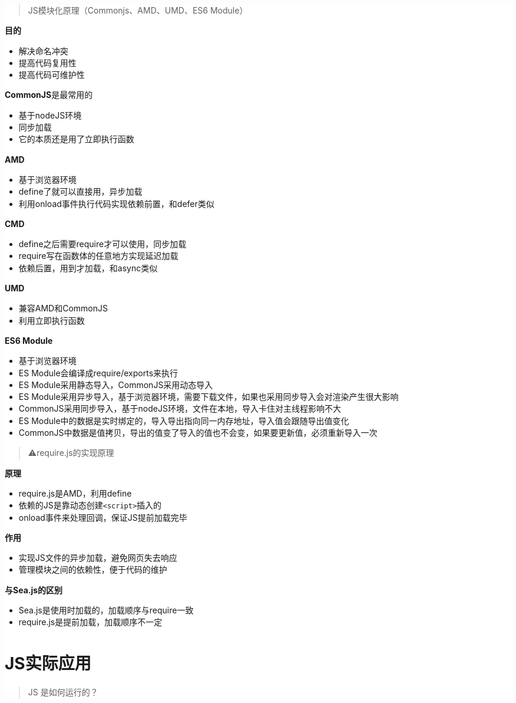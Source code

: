 > JS模块化原理（Commonjs、AMD、UMD、ES6 Module）

**目的**

- 解决命名冲突
- 提高代码复用性
- 提高代码可维护性

**CommonJS**是最常用的

- 基于nodeJS环境
- 同步加载
- 它的本质还是用了立即执行函数

**AMD**

- 基于浏览器环境
- define了就可以直接用，异步加载
- 利⽤onload事件执行代码实现依赖前置，和defer类似

**CMD**

- define之后需要require才可以使用，同步加载
- require写在函数体的任意地方实现延迟加载
- 依赖后置，⽤到才加载，和async类似

**UMD**

- 兼容AMD和CommonJS
- 利⽤立即执行函数

**ES6 Module**

- 基于浏览器环境
- ES Module会编译成require/exports来执行
- ES Module采用静态导入，CommonJS采用动态导入
- ES Module采用异步导入，基于浏览器环境，需要下载文件，如果也采用同步导入会对渲染产生很大影响
- CommonJS采用同步导入，基于nodeJS环境，文件在本地，导入卡住对主线程影响不大
- ES Module中的数据是实时绑定的，导入导出指向同一内存地址，导入值会跟随导出值变化
- CommonJS中数据是值拷贝，导出的值变了导入的值也不会变，如果要更新值，必须重新导入一次

> ⚠️require.js的实现原理

**原理**

- require.js是AMD，利用define
- 依赖的JS是靠动态创建`<script>`插入的
- onload事件来处理回调，保证JS提前加载完毕

**作用**

- 实现JS⽂件的异步加载，避免⽹⻚失去响应
- 管理模块之间的依赖性，便于代码的维护

**与Sea.js的区别**

- Sea.js是使用时加载的，加载顺序与require一致
- require.js是提前加载，加载顺序不一定

# JS实际应用
> JS 是如何运行的？
